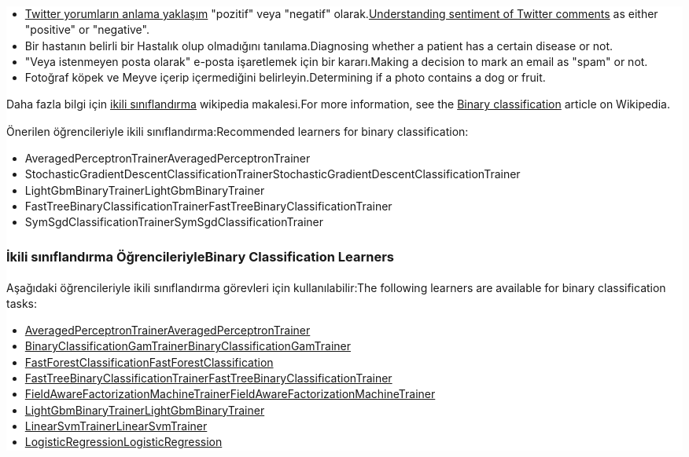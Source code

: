 * <span data-ttu-id="3978d-115">[Twitter yorumların anlama yaklaşım](../tutorials/sentiment-analysis.md) "pozitif" veya "negatif" olarak.</span><span class="sxs-lookup"><span data-stu-id="3978d-115">[Understanding sentiment of Twitter comments](../tutorials/sentiment-analysis.md) as either "positive" or "negative".</span></span>
* <span data-ttu-id="3978d-116">Bir hastanın belirli bir Hastalık olup olmadığını tanılama.</span><span class="sxs-lookup"><span data-stu-id="3978d-116">Diagnosing whether a patient has a certain disease or not.</span></span>
* <span data-ttu-id="3978d-117">"Veya istenmeyen posta olarak" e-posta işaretlemek için bir kararı.</span><span class="sxs-lookup"><span data-stu-id="3978d-117">Making a decision to mark an email as "spam" or not.</span></span>
* <span data-ttu-id="3978d-118">Fotoğraf köpek ve Meyve içerip içermediğini belirleyin.</span><span class="sxs-lookup"><span data-stu-id="3978d-118">Determining if a photo contains a dog or fruit.</span></span>

<span data-ttu-id="3978d-119">Daha fazla bilgi için [ikili sınıflandırma](https://en.wikipedia.org/wiki/Binary_classification) wikipedia makalesi.</span><span class="sxs-lookup"><span data-stu-id="3978d-119">For more information, see the [Binary classification](https://en.wikipedia.org/wiki/Binary_classification) article on Wikipedia.</span></span>

<span data-ttu-id="3978d-120">Önerilen öğrencileriyle ikili sınıflandırma:</span><span class="sxs-lookup"><span data-stu-id="3978d-120">Recommended learners for binary classification:</span></span>

* <span data-ttu-id="3978d-121">AveragedPerceptronTrainer</span><span class="sxs-lookup"><span data-stu-id="3978d-121">AveragedPerceptronTrainer</span></span>
* <span data-ttu-id="3978d-122">StochasticGradientDescentClassificationTrainer</span><span class="sxs-lookup"><span data-stu-id="3978d-122">StochasticGradientDescentClassificationTrainer</span></span>
* <span data-ttu-id="3978d-123">LightGbmBinaryTrainer</span><span class="sxs-lookup"><span data-stu-id="3978d-123">LightGbmBinaryTrainer</span></span>
* <span data-ttu-id="3978d-124">FastTreeBinaryClassificationTrainer</span><span class="sxs-lookup"><span data-stu-id="3978d-124">FastTreeBinaryClassificationTrainer</span></span>
* <span data-ttu-id="3978d-125">SymSgdClassificationTrainer</span><span class="sxs-lookup"><span data-stu-id="3978d-125">SymSgdClassificationTrainer</span></span>

### <a name="binary-classification-learners"></a><span data-ttu-id="3978d-126">İkili sınıflandırma Öğrencileriyle</span><span class="sxs-lookup"><span data-stu-id="3978d-126">Binary Classification Learners</span></span>

<span data-ttu-id="3978d-127">Aşağıdaki öğrencileriyle ikili sınıflandırma görevleri için kullanılabilir:</span><span class="sxs-lookup"><span data-stu-id="3978d-127">The following learners are available for binary classification tasks:</span></span>

* [<span data-ttu-id="3978d-128">AveragedPerceptronTrainer</span><span class="sxs-lookup"><span data-stu-id="3978d-128">AveragedPerceptronTrainer</span></span>](xref:Microsoft.ML.Trainers.Online.AveragedPerceptronTrainer)
* [<span data-ttu-id="3978d-129">BinaryClassificationGamTrainer</span><span class="sxs-lookup"><span data-stu-id="3978d-129">BinaryClassificationGamTrainer</span></span>](xref:Microsoft.ML.Trainers.FastTree.BinaryClassificationGamTrainer)
* [<span data-ttu-id="3978d-130">FastForestClassification</span><span class="sxs-lookup"><span data-stu-id="3978d-130">FastForestClassification</span></span>](xref:Microsoft.ML.Trainers.FastTree.FastForestClassification)
* [<span data-ttu-id="3978d-131">FastTreeBinaryClassificationTrainer</span><span class="sxs-lookup"><span data-stu-id="3978d-131">FastTreeBinaryClassificationTrainer</span></span>](xref:Microsoft.ML.Trainers.FastTree.FastTreeBinaryClassificationTrainer)
* [<span data-ttu-id="3978d-132">FieldAwareFactorizationMachineTrainer</span><span class="sxs-lookup"><span data-stu-id="3978d-132">FieldAwareFactorizationMachineTrainer</span></span>](xref:Microsoft.ML.FactorizationMachine.FieldAwareFactorizationMachineTrainer)
* [<span data-ttu-id="3978d-133">LightGbmBinaryTrainer</span><span class="sxs-lookup"><span data-stu-id="3978d-133">LightGbmBinaryTrainer</span></span>](xref:Microsoft.ML.LightGBM.LightGbmBinaryTrainer)
* [<span data-ttu-id="3978d-134">LinearSvmTrainer</span><span class="sxs-lookup"><span data-stu-id="3978d-134">LinearSvmTrainer</span></span>](xref:Microsoft.ML.Trainers.Online.LinearSvmTrainer)
* [<span data-ttu-id="3978d-135">LogisticRegression</span><span class="sxs-lookup"><span data-stu-id="3978d-135">LogisticRegression</span></span>](xref:Microsoft.ML.Learners.LogisticRegression)